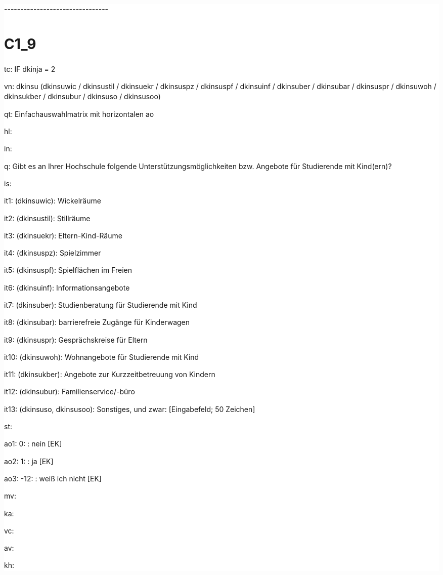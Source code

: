 \--------------------------------

C1_9
====

tc: IF dkinja = 2

vn: dkinsu (dkinsuwic / dkinsustil / dkinsuekr / dkinsuspz / dkinsuspf /
dkinsuinf / dkinsuber / dkinsubar / dkinsuspr / dkinsuwoh / dkinsukber /
dkinsubur / dkinsuso / dkinsusoo)

qt: Einfachauswahlmatrix mit horizontalen ao

hl:

in:

q: Gibt es an Ihrer Hochschule folgende Unterstützungsmöglichkeiten bzw.
Angebote für Studierende mit Kind(ern)?

is:

it1: (dkinsuwic): Wickelräume

it2: (dkinsustil): Stillräume

it3: (dkinsuekr): Eltern-Kind-Räume

it4: (dkinsuspz): Spielzimmer

it5: (dkinsuspf): Spielflächen im Freien

it6: (dkinsuinf): Informationsangebote

it7: (dkinsuber): Studienberatung für Studierende mit Kind

it8: (dkinsubar): barrierefreie Zugänge für Kinderwagen

it9: (dkinsuspr): Gesprächskreise für Eltern

it10: (dkinsuwoh): Wohnangebote für Studierende mit Kind

it11: (dkinsukber): Angebote zur Kurzzeitbetreuung von Kindern

it12: (dkinsubur): Familienservice/-büro

it13: (dkinsuso, dkinsusoo): Sonstiges, und zwar: [Eingabefeld; 50 Zeichen]

st:

ao1: 0: : nein [EK]

ao2: 1: : ja [EK]

ao3: -12: : weiß ich nicht [EK]

mv:

ka:

vc:

av:

kh:
